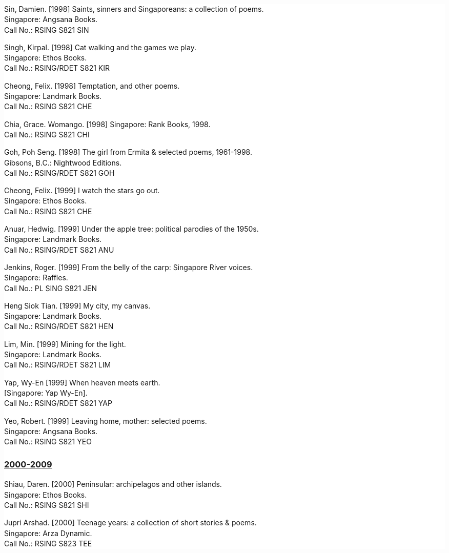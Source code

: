 Sin, Damien. \[1998\] Saints, sinners and Singaporeans: a collection of poems.<br>
Singapore: Angsana Books.<br>
Call No.: RSING S821 SIN

Singh, Kirpal. \[1998\] Cat walking and the games we play.<br>
Singapore: Ethos Books.<br>
Call No.: RSING/RDET S821 KIR

Cheong, Felix. \[1998\] Temptation, and other poems.<br>
Singapore: Landmark Books.<br>
Call No.: RSING S821 CHE

Chia, Grace. Womango. \[1998\] Singapore: Rank Books, 1998.<br>
Call No.: RSING S821 CHI

Goh, Poh Seng. \[1998\]  The girl from Ermita & selected poems, 1961-1998.<br>
Gibsons, B.C.: Nightwood Editions.<br>
Call No.: RSING/RDET S821 GOH

Cheong, Felix. \[1999\] I watch the stars go out.<br>
Singapore: Ethos Books.<br>
Call No.: RSING S821 CHE

Anuar, Hedwig. \[1999\] Under the apple tree: political parodies of the 1950s.<br>
Singapore: Landmark Books.<br>
Call No.: RSING/RDET S821 ANU

Jenkins, Roger. \[1999\] From the belly of the carp: Singapore River voices.<br>
Singapore: Raffles.<br>
Call No.: PL SING S821 JEN

Heng Siok Tian. \[1999\] My city, my canvas.<br>
Singapore: Landmark Books.<br>
Call No.: RSING/RDET S821 HEN

Lim, Min. \[1999\] Mining for the light.<br>
Singapore: Landmark Books.<br>
Call No.: RSING/RDET S821 LIM

Yap, Wy-En \[1999\] When heaven meets earth.<br>
[Singapore: Yap Wy-En].<br>
Call No.: RSING/RDET S821 YAP

Yeo, Robert. \[1999\] Leaving home, mother: selected poems.<br>
Singapore: Angsana Books.<br>
Call No.: RSING S821 YEO

### <u>2000-2009</u>

Shiau, Daren. \[2000\] Peninsular: archipelagos and other islands.<br>
Singapore: Ethos Books.<br>
Call No.: RSING S821 SHI

Jupri Arshad. \[2000\] Teenage years: a collection of short stories & poems.<br>
Singapore: Arza Dynamic.<br>
Call No.: RSING S823 TEE
